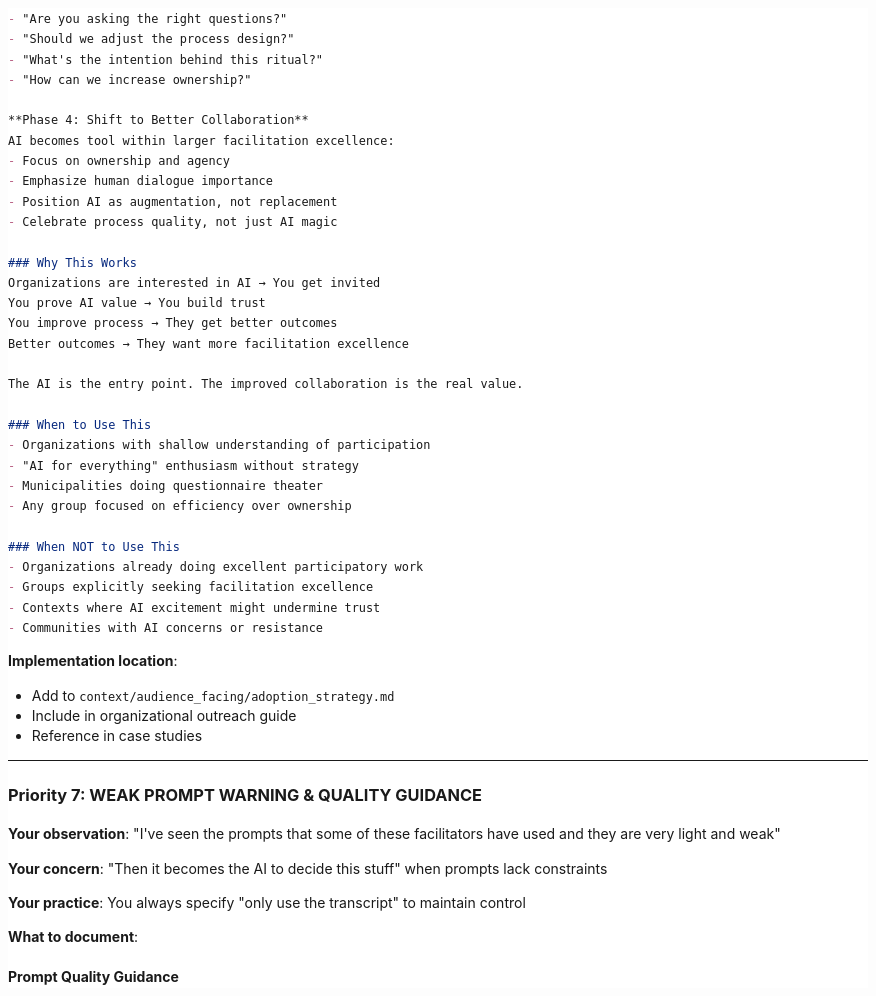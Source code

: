 ```markdown
- "Are you asking the right questions?"
- "Should we adjust the process design?"
- "What's the intention behind this ritual?"
- "How can we increase ownership?"

**Phase 4: Shift to Better Collaboration**
AI becomes tool within larger facilitation excellence:
- Focus on ownership and agency
- Emphasize human dialogue importance
- Position AI as augmentation, not replacement
- Celebrate process quality, not just AI magic

### Why This Works
Organizations are interested in AI → You get invited
You prove AI value → You build trust
You improve process → They get better outcomes
Better outcomes → They want more facilitation excellence

The AI is the entry point. The improved collaboration is the real value.

### When to Use This
- Organizations with shallow understanding of participation
- "AI for everything" enthusiasm without strategy
- Municipalities doing questionnaire theater
- Any group focused on efficiency over ownership

### When NOT to Use This
- Organizations already doing excellent participatory work
- Groups explicitly seeking facilitation excellence
- Contexts where AI excitement might undermine trust
- Communities with AI concerns or resistance
```

**Implementation location**:
- Add to `context/audience_facing/adoption_strategy.md`
- Include in organizational outreach guide
- Reference in case studies

---

### Priority 7: WEAK PROMPT WARNING & QUALITY GUIDANCE

**Your observation**: "I've seen the prompts that some of these facilitators have used and they are very light and weak"

**Your concern**: "Then it becomes the AI to decide this stuff" when prompts lack constraints

**Your practice**: You always specify "only use the transcript" to maintain control

**What to document**:

#### Prompt Quality Guidance
